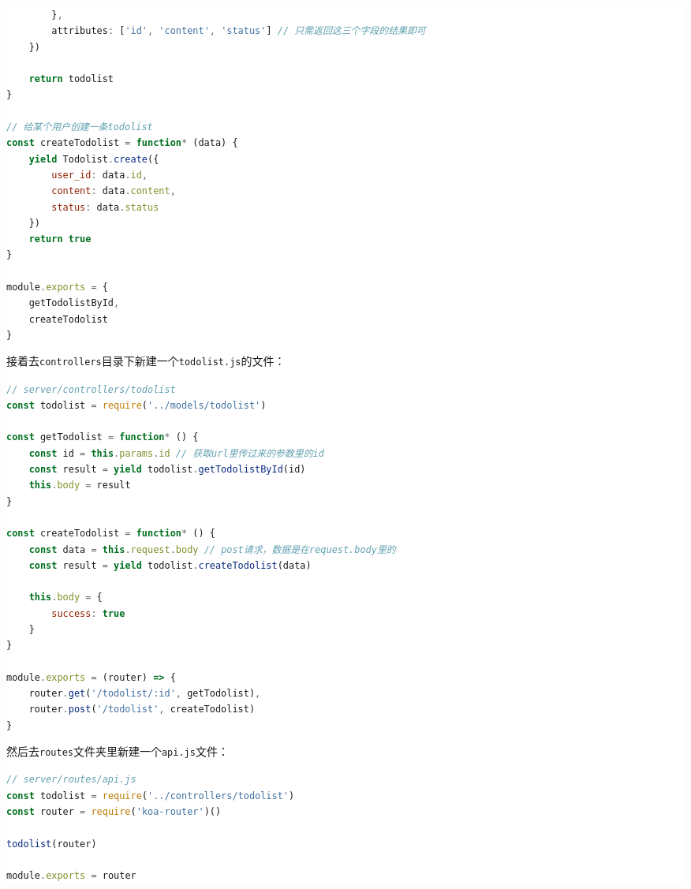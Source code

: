 ```js
        },
        attributes: ['id', 'content', 'status'] // 只需返回这三个字段的结果即可
    })

    return todolist
}

// 给某个用户创建一条todolist
const createTodolist = function* (data) {
    yield Todolist.create({
        user_id: data.id,
        content: data.content,
        status: data.status
    })
    return true
}

module.exports = {
    getTodolistById,
    createTodolist
}
```

接着去```controllers```目录下新建一个```todolist.js```的文件：
```js
// server/controllers/todolist
const todolist = require('../models/todolist')

const getTodolist = function* () {
    const id = this.params.id // 获取url里传过来的参数里的id
    const result = yield todolist.getTodolistById(id)
    this.body = result
}

const createTodolist = function* () {
    const data = this.request.body // post请求，数据是在request.body里的
    const result = yield todolist.createTodolist(data)

    this.body = {
        success: true
    }
}

module.exports = (router) => {
    router.get('/todolist/:id', getTodolist),
    router.post('/todolist', createTodolist)
}
```

然后去```routes```文件夹里新建一个```api.js```文件：
```js
// server/routes/api.js
const todolist = require('../controllers/todolist')
const router = require('koa-router')()

todolist(router)

module.exports = router
```
